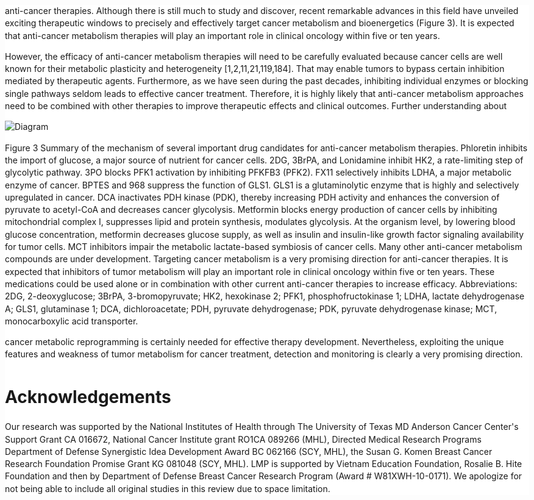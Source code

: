 anti-cancer therapies. Although there is still much to study and discover, recent remarkable advances in this field have unveiled exciting therapeutic windows to precisely and effectively target cancer metabolism and bioenergetics (Figure 3). It is expected that anti-cancer metabolism therapies will play an important role in clinical oncology within five or ten years.

However, the efficacy of anti-cancer metabolism therapies will need to be carefully evaluated because cancer cells are well known for their metabolic plasticity and heterogeneity [1,2,11,21,119,184]. That may enable tumors to bypass certain inhibition mediated by therapeutic agents. Furthermore, as we have seen during the past decades, inhibiting individual enzymes or blocking single pathways seldom leads to effective cancer treatment. Therefore, it is highly likely that anti-cancer metabolism approaches need to be combined with other therapies to improve therapeutic effects and clinical outcomes. Further understanding about

![Diagram](attachment:diagram.png)

Figure 3 Summary of the mechanism of several important drug candidates for anti-cancer metabolism therapies. Phloretin inhibits the import of glucose, a major source of nutrient for cancer cells. 2DG, 3BrPA, and Lonidamine inhibit HK2, a rate-limiting step of glycolytic pathway. 3PO blocks PFK1 activation by inhibiting PFKFB3 (PFK2). FX11 selectively inhibits LDHA, a major metabolic enzyme of cancer. BPTES and 968 suppress the function of GLS1. GLS1 is a glutaminolytic enzyme that is highly and selectively upregulated in cancer. DCA inactivates PDH kinase (PDK), thereby increasing PDH activity and enhances the conversion of pyruvate to acetyl-CoA and decreases cancer glycolysis. Metformin blocks energy production of cancer cells by inhibiting mitochondrial complex I, suppresses lipid and protein synthesis, modulates glycolysis. At the organism level, by lowering blood glucose concentration, metformin decreases glucose supply, as well as insulin and insulin-like growth factor signaling availability for tumor cells. MCT inhibitors impair the metabolic lactate-based symbiosis of cancer cells. Many other anti-cancer metabolism compounds are under development. Targeting cancer metabolism is a very promising direction for anti-cancer therapies. It is expected that inhibitors of tumor metabolism will play an important role in clinical oncology within five or ten years. These medications could be used alone or in combination with other current anti-cancer therapies to increase efficacy. Abbreviations: 2DG, 2-deoxyglucose; 3BrPA, 3-bromopyruvate; HK2, hexokinase 2; PFK1, phosphofructokinase 1; LDHA, lactate dehydrogenase A; GLS1, glutaminase 1; DCA, dichloroacetate; PDH, pyruvate dehydrogenase; PDK, pyruvate dehydrogenase kinase; MCT, monocarboxylic acid transporter.

cancer metabolic reprogramming is certainly needed for effective
therapy development. Nevertheless, exploiting the unique
features and weakness of tumor metabolism for cancer treatment,
detection and monitoring is clearly a very promising direction.

# Acknowledgements

Our research was supported by the National Institutes of Health
through The University of Texas MD Anderson Cancer Center's
Support Grant CA 016672, National Cancer Institute grant
RO1CA 089266 (MHL), Directed Medical Research Programs
Department of Defense Synergistic Idea Development Award
BC 062166 (SCY, MHL), the Susan G. Komen Breast Cancer
Research Foundation Promise Grant KG 081048 (SCY, MHL).
LMP is supported by Vietnam Education Foundation, Rosalie
B. Hite Foundation and then by Department of Defense Breast
Cancer Research Program (Award # W81XWH-10-0171). We
apologize for not being able to include all original studies in this
review due to space limitation.
